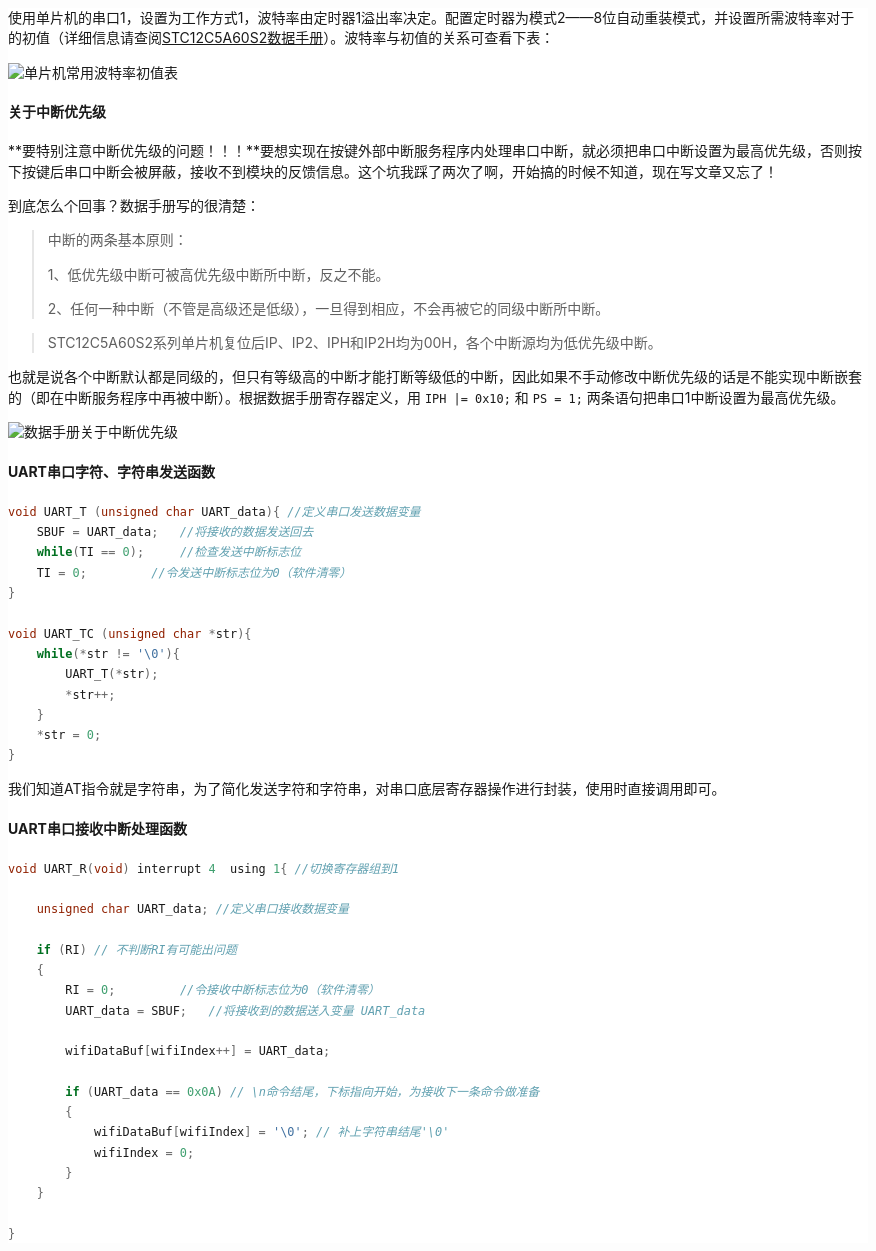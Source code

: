 使用单片机的串口1，设置为工作方式1，波特率由定时器1溢出率决定。配置定时器为模式2——8位自动重装模式，并设置所需波特率对于的初值（详细信息请查阅[STC12C5A60S2数据手册](http://www.doyoung.net/DOC/STC12C5A60S2.pdf)）。波特率与初值的关系可查看下表：

![单片机常用波特率初值表](https://raw.githubusercontent.com/shaoguoji/blogpic/master/post-img/86973906-file_1489116592716_925f.jpg)

#### 关于中断优先级

**要特别注意中断优先级的问题！！！**要想实现在按键外部中断服务程序内处理串口中断，就必须把串口中断设置为最高优先级，否则按下按键后串口中断会被屏蔽，接收不到模块的反馈信息。这个坑我踩了两次了啊，开始搞的时候不知道，现在写文章又忘了！

到底怎么个回事？数据手册写的很清楚：

> 中断的两条基本原则：
> 
> 1、低优先级中断可被高优先级中断所中断，反之不能。 
> 
> 2、任何一种中断（不管是高级还是低级），一旦得到相应，不会再被它的同级中断所中断。

> STC12C5A60S2系列单片机复位后IP、IP2、IPH和IP2H均为00H，各个中断源均为低优先级中断。

也就是说各个中断默认都是同级的，但只有等级高的中断才能打断等级低的中断，因此如果不手动修改中断优先级的话是不能实现中断嵌套的（即在中断服务程序中再被中断）。根据数据手册寄存器定义，用 `IPH |= 0x10;` 和 `PS = 1;` 两条语句把串口1中断设置为最高优先级。

![数据手册关于中断优先级](https://raw.githubusercontent.com/shaoguoji/blogpic/master/post-img/24926947-file_1489136090967_aea3.png)

#### UART串口字符、字符串发送函数

```C
void UART_T (unsigned char UART_data){ //定义串口发送数据变量
    SBUF = UART_data;   //将接收的数据发送回去
    while(TI == 0);     //检查发送中断标志位
    TI = 0;         //令发送中断标志位为0（软件清零）
}

void UART_TC (unsigned char *str){
    while(*str != '\0'){
        UART_T(*str);
        *str++;
    }
    *str = 0;
}
```

我们知道AT指令就是字符串，为了简化发送字符和字符串，对串口底层寄存器操作进行封装，使用时直接调用即可。

#### UART串口接收中断处理函数

```C
void UART_R(void) interrupt 4  using 1{ //切换寄存器组到1

    unsigned char UART_data; //定义串口接收数据变量

    if (RI) // 不判断RI有可能出问题
    {
        RI = 0;         //令接收中断标志位为0（软件清零）
        UART_data = SBUF;   //将接收到的数据送入变量 UART_data

        wifiDataBuf[wifiIndex++] = UART_data;
        
        if (UART_data == 0x0A) // \n命令结尾，下标指向开始，为接收下一条命令做准备
        {
            wifiDataBuf[wifiIndex] = '\0'; // 补上字符串结尾'\0'
            wifiIndex = 0;  
        }
    }

}
```